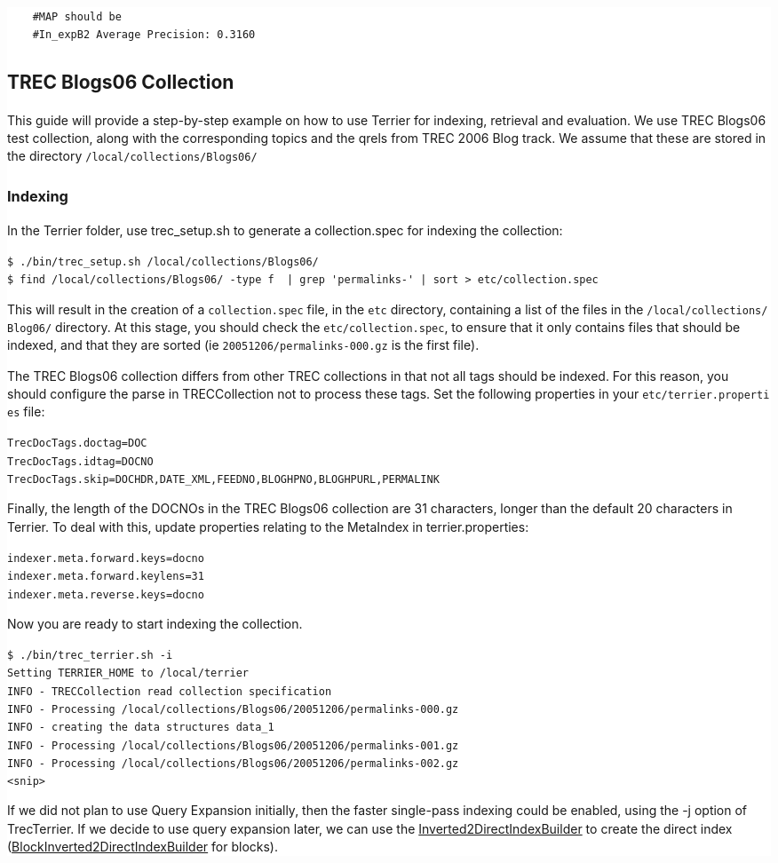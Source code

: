 ```shell
    #MAP should be
    #In_expB2 Average Precision: 0.3160
```

TREC Blogs06 Collection
-----------------------

This guide will provide a step-by-step example on how to use Terrier for indexing, retrieval and evaluation. We use TREC Blogs06 test collection, along with the corresponding topics and the qrels from TREC 2006 Blog track. We assume that these are stored in the directory `/local/collections/Blogs06/`

### Indexing

In the Terrier folder, use trec\_setup.sh to generate a collection.spec for indexing the collection:

    $ ./bin/trec_setup.sh /local/collections/Blogs06/
    $ find /local/collections/Blogs06/ -type f  | grep 'permalinks-' | sort > etc/collection.spec

This will result in the creation of a `collection.spec` file, in the `etc` directory, containing a list of the files in the `/local/collections/Blog06/` directory. At this stage, you should check the `etc/collection.spec`, to ensure that it only contains files that should be indexed, and that they are sorted (ie `20051206/permalinks-000.gz` is the first file).

The TREC Blogs06 collection differs from other TREC collections in that not all tags should be indexed. For this reason, you should configure the parse in TRECCollection not to process these tags. Set the following properties in your `etc/terrier.properties` file:

    TrecDocTags.doctag=DOC
    TrecDocTags.idtag=DOCNO
    TrecDocTags.skip=DOCHDR,DATE_XML,FEEDNO,BLOGHPNO,BLOGHPURL,PERMALINK

Finally, the length of the DOCNOs in the TREC Blogs06 collection are 31 characters, longer than the default 20 characters in Terrier. To deal with this, update properties relating to the MetaIndex in terrier.properties:

    indexer.meta.forward.keys=docno
    indexer.meta.forward.keylens=31
    indexer.meta.reverse.keys=docno

Now you are ready to start indexing the collection.

    $ ./bin/trec_terrier.sh -i
    Setting TERRIER_HOME to /local/terrier
    INFO - TRECCollection read collection specification
    INFO - Processing /local/collections/Blogs06/20051206/permalinks-000.gz
    INFO - creating the data structures data_1
    INFO - Processing /local/collections/Blogs06/20051206/permalinks-001.gz
    INFO - Processing /local/collections/Blogs06/20051206/permalinks-002.gz
    <snip>

If we did not plan to use Query Expansion initially, then the faster single-pass indexing could be enabled, using the -j option of TrecTerrier. If we decide to use query expansion later, we can use the [Inverted2DirectIndexBuilder](javadoc/org/terrier/structures/indexing/singlepass/Inverted2DirectIndexBuilder.html) to create the direct index ([BlockInverted2DirectIndexBuilder](javadoc/org/terrier/structures/indexing/singlepass/BlockInverted2DirectIndexBuilder.html) for blocks).
